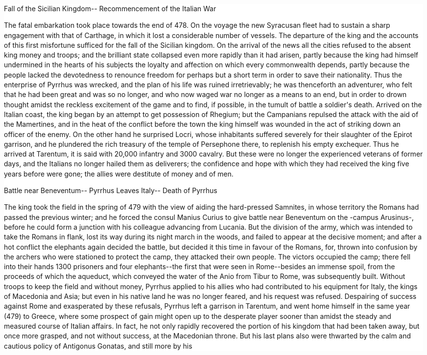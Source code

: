 Fall of the Sicilian Kingdom--
Recommencement of the Italian War

The fatal embarkation took place towards the end of 478.  On the
voyage the new Syracusan fleet had to sustain a sharp engagement with
that of Carthage, in which it lost a considerable number of vessels.
The departure of the king and the accounts of this first misfortune
sufficed for the fall of the Sicilian kingdom.  On the arrival of the
news all the cities refused to the absent king money and troops; and
the brilliant state collapsed even more rapidly than it had arisen,
partly because the king had himself undermined in the hearts of
his subjects the loyalty and affection on which every commonwealth
depends, partly because the people lacked the devotedness to
renounce freedom for perhaps but a short term in order to save
their nationality.  Thus the enterprise of Pyrrhus was wrecked, and
the plan of his life was ruined irretrievably; he was thenceforth an
adventurer, who felt that he had been great and was so no longer, and
who now waged war no longer as a means to an end, but in order to
drown thought amidst the reckless excitement of the game and to find,
if possible, in the tumult of battle a soldier's death.  Arrived on
the Italian coast, the king began by an attempt to get possession of
Rhegium; but the Campanians repulsed the attack with the aid of the
Mamertines, and in the heat of the conflict before the town the king
himself was wounded in the act of striking down an officer of the
enemy.  On the other hand he surprised Locri, whose inhabitants
suffered severely for their slaughter of the Epirot garrison, and he
plundered the rich treasury of the temple of Persephone there, to
replenish his empty exchequer.  Thus he arrived at Tarentum, it is
said with 20,000 infantry and 3000 cavalry.  But these were no longer
the experienced veterans of former days, and the Italians no longer
hailed them as deliverers; the confidence and hope with which they
had received the king five years before were gone; the allies were
destitute of money and of men.

Battle near Beneventum--
Pyrrhus Leaves Italy--
Death of Pyrrhus

The king took the field in the spring of 479 with the view of aiding
the hard-pressed Samnites, in whose territory the Romans had passed
the previous winter; and he forced the consul Manius Curius to give
battle near Beneventum on the -campus Arusinus-, before he could
form a junction with his colleague advancing from Lucania.  But the
division of the army, which was intended to take the Romans in flank,
lost its way during its night march in the woods, and failed to appear
at the decisive moment; and after a hot conflict the elephants again
decided the battle, but decided it this time in favour of the Romans,
for, thrown into confusion by the archers who were stationed to
protect the camp, they attacked their own people.  The victors
occupied the camp; there fell into their hands 1300 prisoners and four
elephants--the first that were seen in Rome--besides an immense spoil,
from the proceeds of which the aqueduct, which conveyed the water of
the Anio from Tibur to Rome, was subsequently built.  Without troops
to keep the field and without money, Pyrrhus applied to his allies who
had contributed to his equipment for Italy, the kings of Macedonia
and Asia; but even in his native land he was no longer feared, and
his request was refused.  Despairing of success against Rome and
exasperated by these refusals, Pyrrhus left a garrison in Tarentum,
and went home himself in the same year (479) to Greece, where some
prospect of gain might open up to the desperate player sooner than
amidst the steady and measured course of Italian affairs.  In fact,
he not only rapidly recovered the portion of his kingdom that had
been taken away, but once more grasped, and not without success, at
the Macedonian throne.  But his last plans also were thwarted by the
calm and cautious policy of Antigonus Gonatas, and still more by his